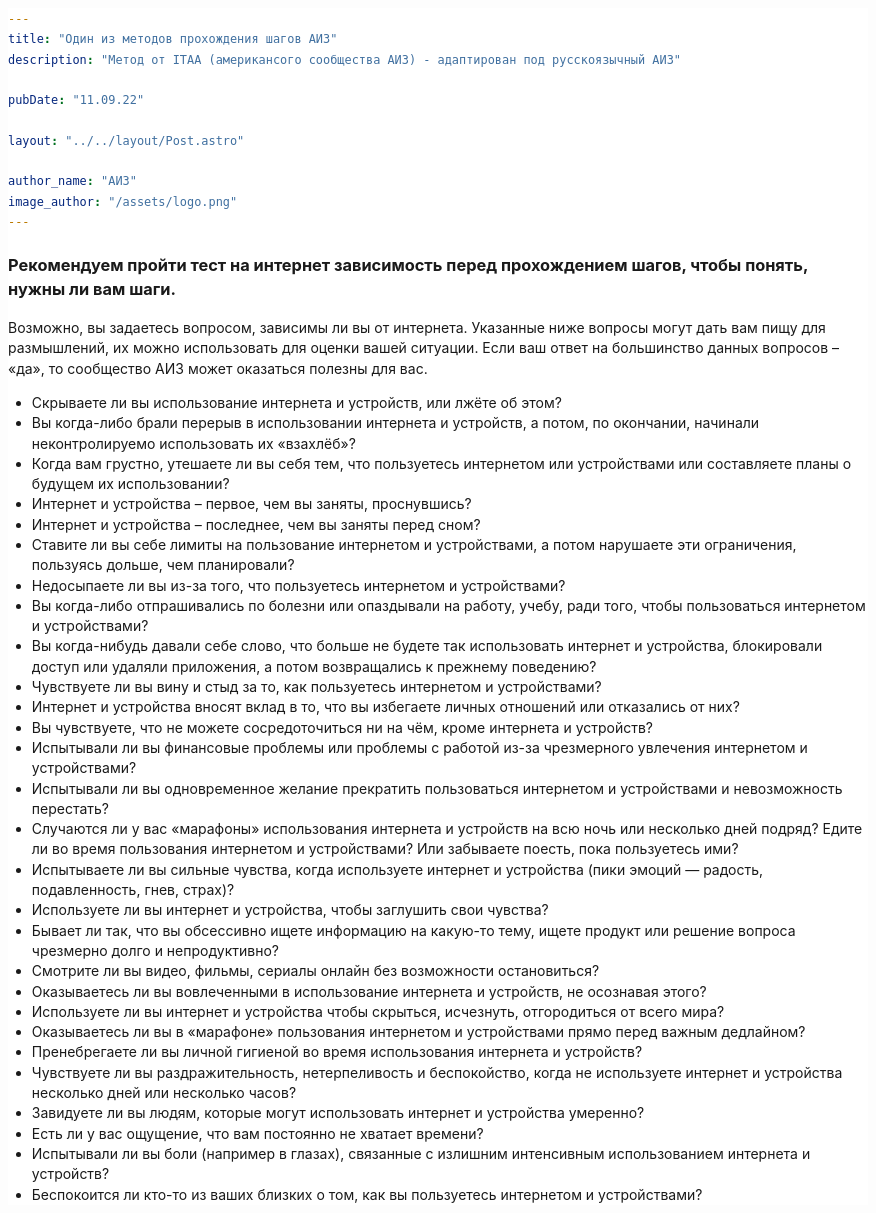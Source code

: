 ```yaml
---
title: "Один из методов прохождения шагов АИЗ"
description: "Метод от ITAA (американсого сообщества АИЗ) - адаптирован под русскоязычный АИЗ"

pubDate: "11.09.22"

layout: "../../layout/Post.astro"

author_name: "АИЗ"
image_author: "/assets/logo.png"
---
```


### Рекомендуем пройти тест на интернет зависимость перед прохождением шагов, чтобы понять, нужны ли вам шаги.

Возможно, вы задаетесь вопросом, зависимы ли вы от интернета. Указанные ниже вопросы могут дать вам пищу для размышлений, их можно использовать для оценки вашей ситуации. Если ваш ответ на большинство данных вопросов – «да», то сообщество АИЗ может оказаться полезны для вас.

- Скрываете ли вы использование интернета и устройств, или лжёте об этом?
- Вы когда-либо брали перерыв в использовании интернета и устройств, а потом, по окончании, начинали неконтролируемо использовать их «взахлёб»?
- Когда вам грустно, утешаете ли вы себя тем, что пользуетесь интернетом или устройствами или составляете планы о будущем их использовании?
- Интернет и устройства – первое, чем вы заняты, проснувшись?
- Интернет и устройства – последнее, чем вы заняты перед сном?
- Ставите ли вы себе лимиты на пользование интернетом и устройствами, а потом нарушаете эти ограничения, пользуясь дольше, чем планировали?
- Недосыпаете ли вы из-за того, что пользуетесь интернетом и устройствами?
- Вы когда-либо отпрашивались по болезни или опаздывали на работу, учебу, ради того, чтобы пользоваться интернетом и устройствами?
- Вы когда-нибудь давали себе слово, что больше не будете так использовать интернет и устройства, блокировали доступ или удаляли приложения, а потом возвращались к прежнему поведению?
- Чувствуете ли вы вину и стыд за то, как пользуетесь интернетом и устройствами?
- Интернет и устройства вносят вклад в то, что вы избегаете личных отношений или отказались от них?
- Вы чувствуете, что не можете сосредоточиться ни на чём, кроме интернета и устройств?
- Испытывали ли вы финансовые проблемы или проблемы с работой из-за чрезмерного увлечения интернетом и устройствами?
- Испытывали ли вы одновременное желание прекратить пользоваться интернетом и устройствами и невозможность перестать?
- Случаются ли у вас «марафоны» использования интернета и устройств на всю ночь или несколько дней подряд?
  Едите ли во время пользования интернетом и устройствами? Или забываете поесть, пока пользуетесь ими?
- Испытываете ли вы сильные чувства, когда используете интернет и устройства (пики эмоций — радость, подавленность, гнев, страх)?
- Используете ли вы интернет и устройства, чтобы заглушить свои чувства?
- Бывает ли так, что вы обсессивно ищете информацию на какую-то тему, ищете продукт или решение вопроса чрезмерно долго и непродуктивно?
- Смотрите ли вы видео, фильмы, сериалы онлайн без возможности остановиться?
- Оказываетесь ли вы вовлеченными в использование интернета и устройств, не осознавая этого?
- Используете ли вы интернет и устройства чтобы скрыться, исчезнуть, отгородиться от всего мира?
- Оказываетесь ли вы в «марафоне» пользования интернетом и устройствами прямо перед важным дедлайном?
- Пренебрегаете ли вы личной гигиеной во время использования интернета и устройств?
- Чувствуете ли вы раздражительность, нетерпеливость и беспокойство, когда не используете интернет и устройства несколько дней или несколько часов?
- Завидуете ли вы людям, которые могут использовать интернет и устройства умеренно?
- Есть ли у вас ощущение, что вам постоянно не хватает времени?
- Испытывали ли вы боли (например в глазах), связанные с излишним интенсивным использованием интернета и устройств?
- Беспокоится ли кто-то из ваших близких о том, как вы пользуетесь интернетом и устройствами?